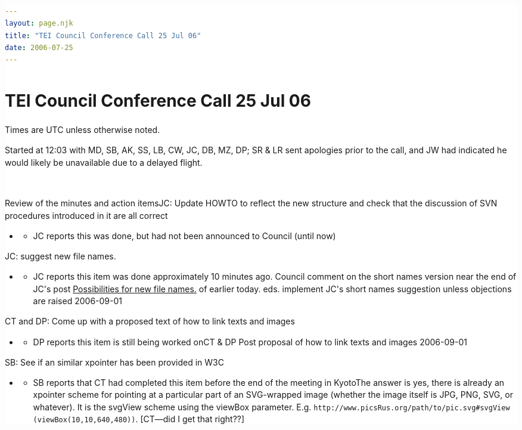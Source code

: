 ```yaml
---
layout: page.njk
title: "TEI Council Conference Call 25 Jul 06"
date: 2006-07-25
---
```

# TEI Council Conference Call 25 Jul 06




 
 Times are UTC unless otherwise noted.
 
 Started at 12:03 with MD, SB, AK, SS, LB, CW, JC, DB, MZ,
 DP; SR \& LR sent apologies prior to the call, and JW had
 indicated he would likely be unavailable due to a delayed
 flight.
 
 
  
 
 Review of the minutes and action itemsJC: Update HOWTO to reflect the new structure and
 check that the discussion of SVN procedures introduced in
 it are all correct
* + JC reports this was done, but had not been announced
	 to Council (until now)


JC: suggest new file names.
* + JC reports this item was done approximately 10 minutes
	 ago. Council comment
	 on the short names version near the
	 end of JC's post [Possibilities
	 for new file names.](http://lists.village.virginia.edu/pipermail/tei-council/2006/001580.html) of earlier
	 today. eds. implement JC's short
	 names suggestion unless objections are
	 raised 2006\-09\-01


CT and DP: Come up with a proposed text of how to link texts and images
* + DP reports this item is still being worked onCT \& DP
	 Post proposal of how to link texts and images
	 2006\-09\-01


SB: See if an similar xpointer has been provided in W3C
* + SB reports that CT had completed this item before the
	 end of the meeting in KyotoThe answer is yes,
	 there is already an xpointer scheme for pointing at a
	 particular part of an SVG\-wrapped image (whether the image
	 itself is JPG, PNG, SVG, or whatever). It is the svgView scheme using the
	 viewBox parameter. E.g.
	 `http://www.picsRus.org/path/to/pic.svg#svgView(viewBox(10,10,640,480))`.
	 \[CT—did I get that right??]
